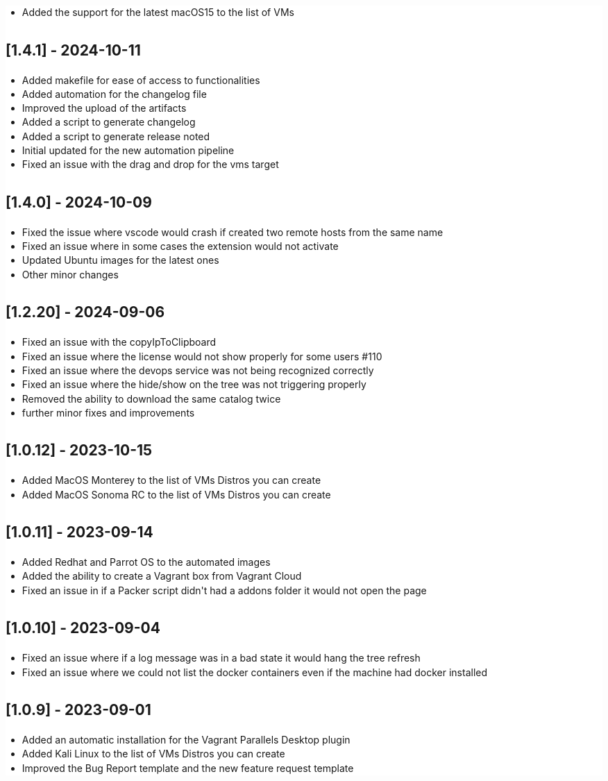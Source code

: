 - Added the support for the latest macOS15 to the list of VMs

## [1.4.1] - 2024-10-11

- Added makefile for ease of access to functionalities
- Added automation for the changelog file
- Improved the upload of the artifacts
- Added a script to generate changelog
- Added a script to generate release noted
- Initial updated for the new automation pipeline
- Fixed an issue with the drag and drop for the vms target

## [1.4.0] - 2024-10-09

- Fixed the issue where vscode would crash if created two remote hosts from the same name
- Fixed an issue where in some cases the extension would not activate
- Updated Ubuntu images for the latest ones
- Other minor changes

## [1.2.20] - 2024-09-06

- Fixed an issue with the copyIpToClipboard
- Fixed an issue where the license would not show properly for some users #110
- Fixed an issue where the devops service was not being recognized correctly
- Fixed an issue where the hide/show on the tree was not triggering properly
- Removed the ability to download the same catalog twice
- further minor fixes and improvements

## [1.0.12] - 2023-10-15

- Added MacOS Monterey to the list of VMs Distros you can create
- Added MacOS Sonoma RC to the list of VMs Distros you can create

## [1.0.11] - 2023-09-14

- Added Redhat and Parrot OS to the automated images
- Added the ability to create a Vagrant box from Vagrant Cloud
- Fixed an issue in if a Packer script didn't had a addons folder it would not open the page

## [1.0.10] - 2023-09-04

- Fixed an issue where if a log message was in a bad state it would hang the tree refresh
- Fixed an issue where we could not list the docker containers even if the machine had docker installed

## [1.0.9] - 2023-09-01

- Added an automatic installation for the Vagrant Parallels Desktop plugin
- Added Kali Linux to the list of VMs Distros you can create
- Improved the Bug Report template and the new feature request template
